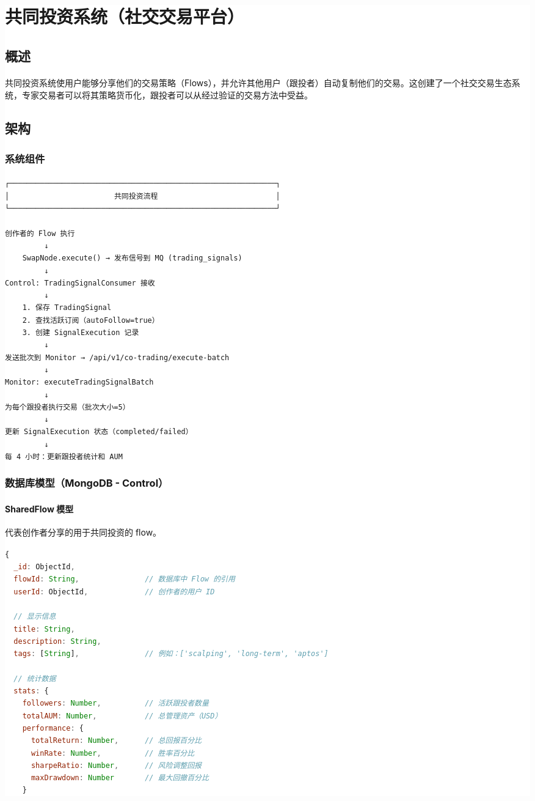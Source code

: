 # 共同投资系统（社交交易平台）

## 概述

共同投资系统使用户能够分享他们的交易策略（Flows），并允许其他用户（跟投者）自动复制他们的交易。这创建了一个社交交易生态系统，专家交易者可以将其策略货币化，跟投者可以从经过验证的交易方法中受益。

## 架构

### 系统组件

```
┌─────────────────────────────────────────────────────────────┐
│                        共同投资流程                           │
└─────────────────────────────────────────────────────────────┘

创作者的 Flow 执行
         ↓
    SwapNode.execute() → 发布信号到 MQ (trading_signals)
         ↓
Control: TradingSignalConsumer 接收
         ↓
    1. 保存 TradingSignal
    2. 查找活跃订阅（autoFollow=true）
    3. 创建 SignalExecution 记录
         ↓
发送批次到 Monitor → /api/v1/co-trading/execute-batch
         ↓
Monitor: executeTradingSignalBatch
         ↓
为每个跟投者执行交易（批次大小=5）
         ↓
更新 SignalExecution 状态（completed/failed）
         ↓
每 4 小时：更新跟投者统计和 AUM
```

### 数据库模型（MongoDB - Control）

#### SharedFlow 模型
代表创作者分享的用于共同投资的 flow。

```javascript
{
  _id: ObjectId,
  flowId: String,               // 数据库中 Flow 的引用
  userId: ObjectId,             // 创作者的用户 ID
  
  // 显示信息
  title: String,
  description: String,
  tags: [String],               // 例如：['scalping', 'long-term', 'aptos']
  
  // 统计数据
  stats: {
    followers: Number,          // 活跃跟投者数量
    totalAUM: Number,           // 总管理资产（USD）
    performance: {
      totalReturn: Number,      // 总回报百分比
      winRate: Number,          // 胜率百分比
      sharpeRatio: Number,      // 风险调整回报
      maxDrawdown: Number       // 最大回撤百分比
    }
```